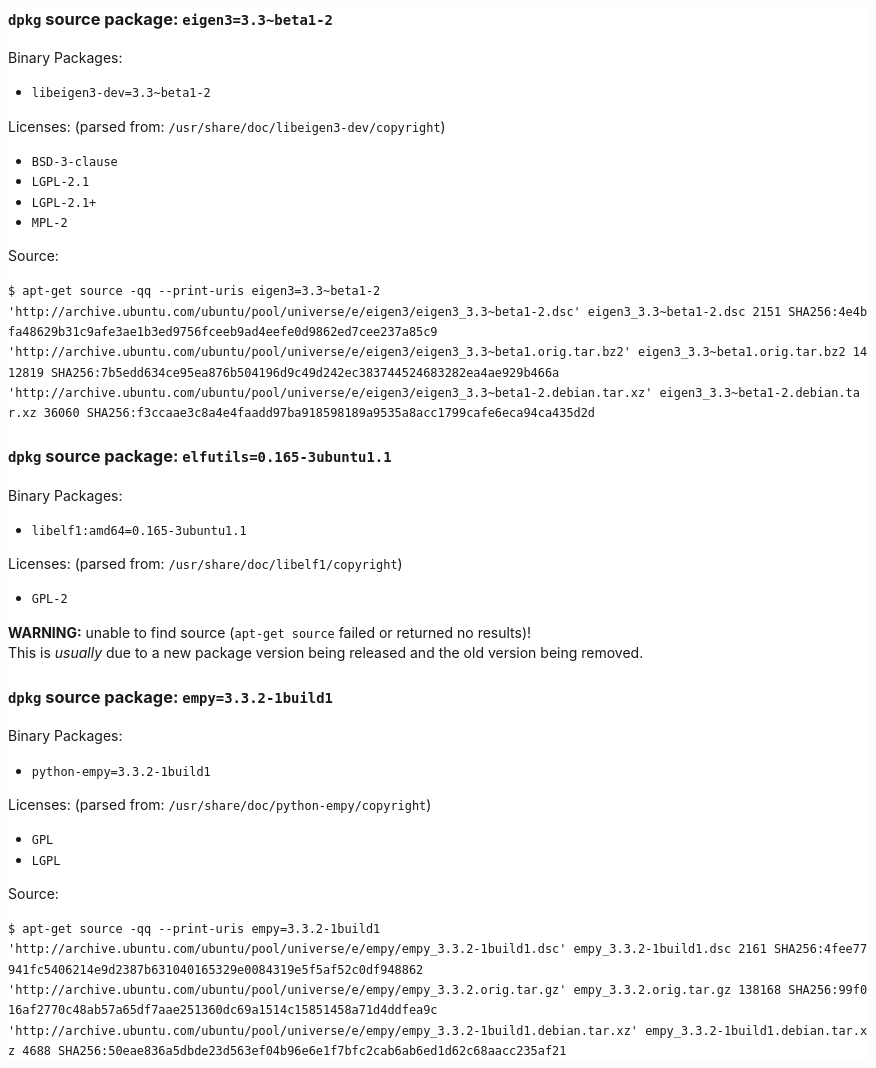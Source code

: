 ### `dpkg` source package: `eigen3=3.3~beta1-2`

Binary Packages:

- `libeigen3-dev=3.3~beta1-2`

Licenses: (parsed from: `/usr/share/doc/libeigen3-dev/copyright`)

- `BSD-3-clause`
- `LGPL-2.1`
- `LGPL-2.1+`
- `MPL-2`

Source:

```console
$ apt-get source -qq --print-uris eigen3=3.3~beta1-2
'http://archive.ubuntu.com/ubuntu/pool/universe/e/eigen3/eigen3_3.3~beta1-2.dsc' eigen3_3.3~beta1-2.dsc 2151 SHA256:4e4bfa48629b31c9afe3ae1b3ed9756fceeb9ad4eefe0d9862ed7cee237a85c9
'http://archive.ubuntu.com/ubuntu/pool/universe/e/eigen3/eigen3_3.3~beta1.orig.tar.bz2' eigen3_3.3~beta1.orig.tar.bz2 1412819 SHA256:7b5edd634ce95ea876b504196d9c49d242ec383744524683282ea4ae929b466a
'http://archive.ubuntu.com/ubuntu/pool/universe/e/eigen3/eigen3_3.3~beta1-2.debian.tar.xz' eigen3_3.3~beta1-2.debian.tar.xz 36060 SHA256:f3ccaae3c8a4e4faadd97ba918598189a9535a8acc1799cafe6eca94ca435d2d
```

### `dpkg` source package: `elfutils=0.165-3ubuntu1.1`

Binary Packages:

- `libelf1:amd64=0.165-3ubuntu1.1`

Licenses: (parsed from: `/usr/share/doc/libelf1/copyright`)

- `GPL-2`

**WARNING:** unable to find source (`apt-get source` failed or returned no results)!  
This is *usually* due to a new package version being released and the old version being removed.


### `dpkg` source package: `empy=3.3.2-1build1`

Binary Packages:

- `python-empy=3.3.2-1build1`

Licenses: (parsed from: `/usr/share/doc/python-empy/copyright`)

- `GPL`
- `LGPL`

Source:

```console
$ apt-get source -qq --print-uris empy=3.3.2-1build1
'http://archive.ubuntu.com/ubuntu/pool/universe/e/empy/empy_3.3.2-1build1.dsc' empy_3.3.2-1build1.dsc 2161 SHA256:4fee77941fc5406214e9d2387b631040165329e0084319e5f5af52c0df948862
'http://archive.ubuntu.com/ubuntu/pool/universe/e/empy/empy_3.3.2.orig.tar.gz' empy_3.3.2.orig.tar.gz 138168 SHA256:99f016af2770c48ab57a65df7aae251360dc69a1514c15851458a71d4ddfea9c
'http://archive.ubuntu.com/ubuntu/pool/universe/e/empy/empy_3.3.2-1build1.debian.tar.xz' empy_3.3.2-1build1.debian.tar.xz 4688 SHA256:50eae836a5dbde23d563ef04b96e6e1f7bfc2cab6ab6ed1d62c68aacc235af21
```
